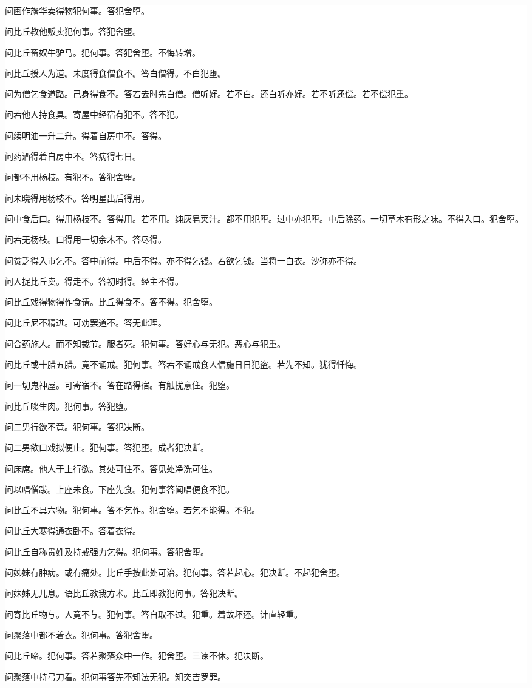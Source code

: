 问画作旛华卖得物犯何事。答犯舍堕。  

问比丘教他贩卖犯何事。答犯舍堕。  

问比丘畜奴牛驴马。犯何事。答犯舍堕。不悔转增。  

问比丘授人为道。未度得食僧食不。答白僧得。不白犯堕。  

问为僧乞食道路。己身得食不。答若去时先白僧。僧听好。若不白。还白听亦好。若不听还偿。若不偿犯重。  

问若他人持食具。寄屋中经宿有犯不。答不犯。  

问续明油一升二升。得着自房中不。答得。  

问药酒得着自房中不。答病得七日。  

问都不用杨枝。有犯不。答犯舍堕。  

问未晓得用杨枝不。答明星出后得用。  

问中食后口。得用杨枝不。答得用。若不用。纯灰皂荚汁。都不用犯堕。过中亦犯堕。中后除药。一切草木有形之味。不得入口。犯舍堕。  

问若无杨枝。口得用一切余木不。答尽得。  

问贫乏得入市乞不。答中前得。中后不得。亦不得乞钱。若欲乞钱。当将一白衣。沙弥亦不得。  

问人捉比丘卖。得走不。答初时得。经主不得。  

问比丘戏得物得作食请。比丘得食不。答不得。犯舍堕。  

问比丘尼不精进。可劝罢道不。答无此理。  

问合药施人。而不知裁节。服者死。犯何事。答好心与无犯。恶心与犯重。  

问比丘或十腊五腊。竟不诵戒。犯何事。答若不诵戒食人信施日日犯盗。若先不知。犹得忏悔。  

问一切鬼神屋。可寄宿不。答在路得宿。有触扰意住。犯堕。  

问比丘啖生肉。犯何事。答犯堕。  

问二男行欲不竟。犯何事。答犯决断。  

问二男欲口戏拟便止。犯何事。答犯堕。成者犯决断。  

问床席。他人于上行欲。其处可住不。答见处净洗可住。  

问以唱僧跋。上座未食。下座先食。犯何事答闻唱便食不犯。  

问比丘不具六物。犯何事。答不乞作。犯舍堕。若乞不能得。不犯。  

问比丘大寒得通衣卧不。答着衣得。  

问比丘自称贵姓及持戒强力乞得。犯何事。答犯舍堕。  

问姊妹有肿病。或有痛处。比丘手按此处可治。犯何事。答若起心。犯决断。不起犯舍堕。  

问妹姊无儿息。语比丘教我方术。比丘即教犯何事。答犯决断。  

问寄比丘物与。人竟不与。犯何事。答自取不过。犯重。着故坏还。计直轻重。  

问聚落中都不着衣。犯何事。答犯舍堕。  

问比丘啼。犯何事。答若聚落众中一作。犯舍堕。三谏不休。犯决断。  

问聚落中持弓刀看。犯何事答先不知法无犯。知突吉罗罪。  
